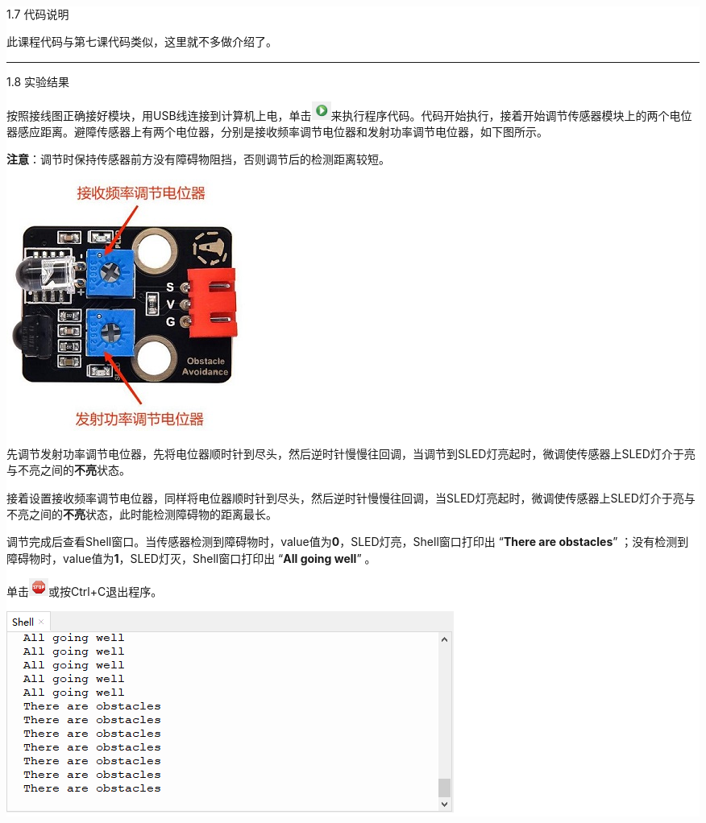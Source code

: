 
1.7 代码说明

此课程代码与第七课代码类似，这里就不多做介绍了。 

---

1.8 实验结果

按照接线图正确接好模块，用USB线连接到计算机上电，单击![1305](./media/1305.png)来执行程序代码。代码开始执行，接着开始调节传感器模块上的两个电位器感应距离。避障传感器上有两个电位器，分别是接收频率调节电位器和发射功率调节电位器，如下图所示。

**注意**：调节时保持传感器前方没有障碍物阻挡，否则调节后的检测距离较短。

![img](./media/091701.jpg)

先调节发射功率调节电位器，先将电位器顺时针到尽头，然后逆时针慢慢往回调，当调节到SLED灯亮起时，微调使传感器上SLED灯介于亮与不亮之间的**不亮**状态。

接着设置接收频率调节电位器，同样将电位器顺时针到尽头，然后逆时针慢慢往回调，当SLED灯亮起时，微调使传感器上SLED灯介于亮与不亮之间的**不亮**状态，此时能检测障碍物的距离最长。

调节完成后查看Shell窗口。当传感器检测到障碍物时，value值为**0**，SLED灯亮，Shell窗口打印出 “**There are obstacles**” ；没有检测到障碍物时，value值为**1**，SLED灯灭，Shell窗口打印出 “**All going well**” 。

单击![1311](./media/1311.png)或按Ctrl+C退出程序。

![img](./media/091702.png)
